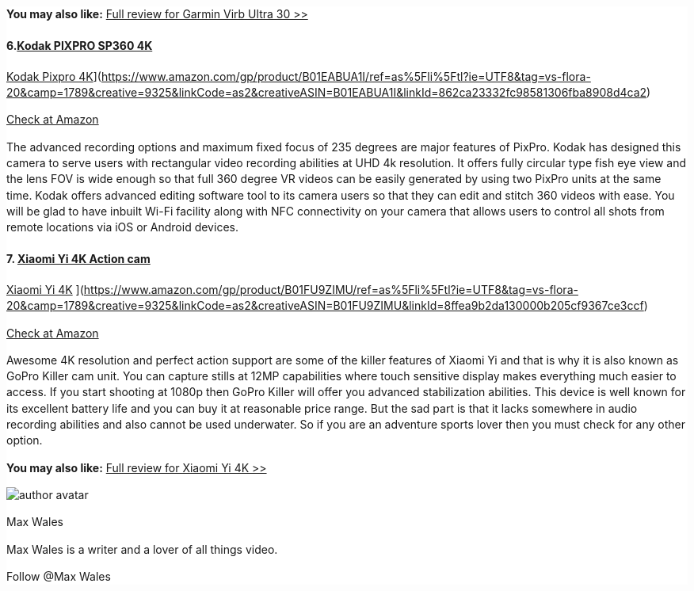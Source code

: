 **You may also like:** [Full review for Garmin Virb Ultra 30 >>](https://tools.techidaily.com/wondershare/filmora/download/)

#### 6.[Kodak PIXPRO SP360 4K](https://www.amazon.com/gp/product/B01EABUA1I/ref=as%5Fli%5Ftl?ie=UTF8&tag=vs-flora-20&camp=1789&creative=9325&linkCode=as2&creativeASIN=B01EABUA1I&linkId=862ca23332fc98581306fba8908d4ca2)

[Kodak Pixpro 4K](https://images.wondershare.com/filmora/article-images/kodak-pixpro-where-to-use.jpg)](https://www.amazon.com/gp/product/B01EABUA1I/ref=as%5Fli%5Ftl?ie=UTF8&tag=vs-flora-20&camp=1789&creative=9325&linkCode=as2&creativeASIN=B01EABUA1I&linkId=862ca23332fc98581306fba8908d4ca2)

[Check at Amazon](https://www.amazon.com/gp/product/B01EABUA1I/ref=as%5Fli%5Ftl?ie=UTF8&tag=vs-flora-20&camp=1789&creative=9325&linkCode=as2&creativeASIN=B01EABUA1I&linkId=862ca23332fc98581306fba8908d4ca2)

The advanced recording options and maximum fixed focus of 235 degrees are major features of PixPro. Kodak has designed this camera to serve users with rectangular video recording abilities at UHD 4k resolution. It offers fully circular type fish eye view and the lens FOV is wide enough so that full 360 degree VR videos can be easily generated by using two PixPro units at the same time. Kodak offers advanced editing software tool to its camera users so that they can edit and stitch 360 videos with ease. You will be glad to have inbuilt Wi-Fi facility along with NFC connectivity on your camera that allows users to control all shots from remote locations via iOS or Android devices.

#### 7. [Xiaomi Yi 4K Action cam](https://www.amazon.com/gp/product/B01FU9ZIMU/ref=as%5Fli%5Ftl?ie=UTF8&tag=vs-flora-20&camp=1789&creative=9325&linkCode=as2&creativeASIN=B01FU9ZIMU&linkId=8ffea9b2da130000b205cf9367ce3ccf)

[Xiaomi Yi 4K](https://images.wondershare.com/filmora/article-images/xiaomi-yi-4k.jpg) ](https://www.amazon.com/gp/product/B01FU9ZIMU/ref=as%5Fli%5Ftl?ie=UTF8&tag=vs-flora-20&camp=1789&creative=9325&linkCode=as2&creativeASIN=B01FU9ZIMU&linkId=8ffea9b2da130000b205cf9367ce3ccf)

[Check at Amazon](https://www.amazon.com/gp/product/B01FU9ZIMU/ref=as%5Fli%5Ftl?ie=UTF8&tag=vs-flora-20&camp=1789&creative=9325&linkCode=as2&creativeASIN=B01FU9ZIMU&linkId=8ffea9b2da130000b205cf9367ce3ccf)

Awesome 4K resolution and perfect action support are some of the killer features of Xiaomi Yi and that is why it is also known as GoPro Killer cam unit. You can capture stills at 12MP capabilities where touch sensitive display makes everything much easier to access. If you start shooting at 1080p then GoPro Killer will offer you advanced stabilization abilities. This device is well known for its excellent battery life and you can buy it at reasonable price range. But the sad part is that it lacks somewhere in audio recording abilities and also cannot be used underwater. So if you are an adventure sports lover then you must check for any other option.

**You may also like:** [Full review for Xiaomi Yi 4K >>](https://tools.techidaily.com/wondershare/filmora/download/)

![author avatar](https://images.wondershare.com/filmora/article-images/max-wales-author.jpg)

Max Wales

Max Wales is a writer and a lover of all things video.

Follow @Max Wales
